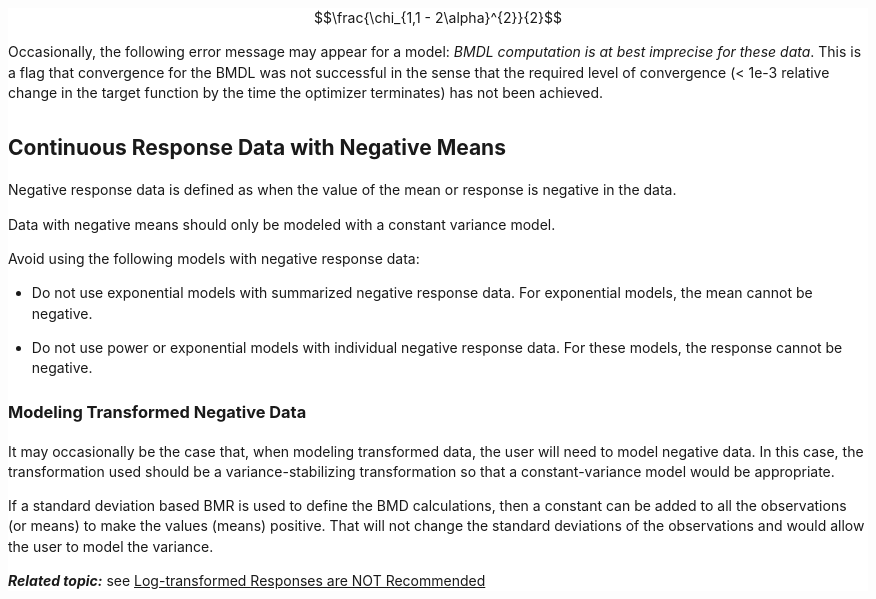 $$\frac{\chi_{1,1 - 2\alpha}^{2}}{2}$$

Occasionally, the following error message may appear for a model: *BMDL
computation is at best imprecise for these data*. This is a flag that
convergence for the BMDL was not successful in the sense that the
required level of convergence (\< 1e-3 relative change in the target
function by the time the optimizer terminates) has not been achieved.

## Continuous Response Data with Negative Means

Negative response data is defined as when the value of the mean or
response is negative in the data.

Data with negative means should only be modeled with a constant variance
model.

Avoid using the following models with negative response data:

-   Do not use exponential models with summarized negative response
    data. For exponential models, the mean cannot be negative.

-   Do not use power or exponential models with individual negative
    response data. For these models, the response cannot be negative.

### Modeling Transformed Negative Data

It may occasionally be the case that, when modeling transformed data,
the user will need to model negative data. In this case, the
transformation used should be a variance-stabilizing transformation so
that a constant-variance model would be appropriate.

If a standard deviation based BMR is used to define the BMD
calculations, then a constant can be added to all the observations (or
means) to make the values (means) positive. That will not change the
standard deviations of the observations and would allow the user to
model the variance.

***Related topic:*** see [Log-transformed Responses are NOT Recommended](#log-transformed-responses-are-not-recommended)


